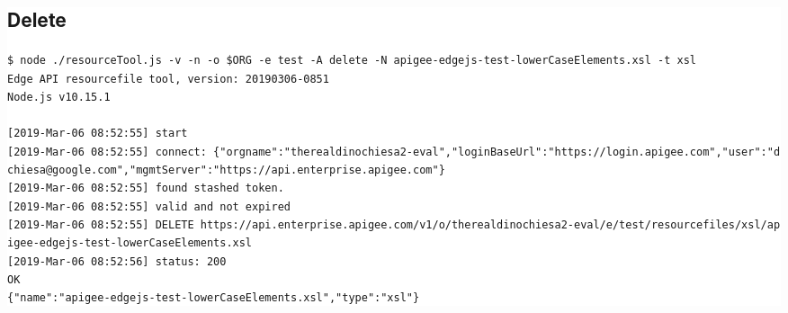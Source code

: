 ## Delete

```
$ node ./resourceTool.js -v -n -o $ORG -e test -A delete -N apigee-edgejs-test-lowerCaseElements.xsl -t xsl
Edge API resourcefile tool, version: 20190306-0851
Node.js v10.15.1

[2019-Mar-06 08:52:55] start
[2019-Mar-06 08:52:55] connect: {"orgname":"therealdinochiesa2-eval","loginBaseUrl":"https://login.apigee.com","user":"dchiesa@google.com","mgmtServer":"https://api.enterprise.apigee.com"}
[2019-Mar-06 08:52:55] found stashed token.
[2019-Mar-06 08:52:55] valid and not expired
[2019-Mar-06 08:52:55] DELETE https://api.enterprise.apigee.com/v1/o/therealdinochiesa2-eval/e/test/resourcefiles/xsl/apigee-edgejs-test-lowerCaseElements.xsl
[2019-Mar-06 08:52:56] status: 200
OK
{"name":"apigee-edgejs-test-lowerCaseElements.xsl","type":"xsl"}

```